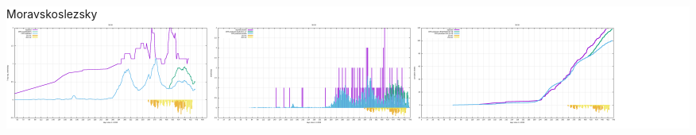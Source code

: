 Moravskoslezsky<br><img src="./Moravskoslezsky/ad50_59.png" width="256"/><img src="./Moravskoslezsky/d50_59.png" width="256"/><img src="./Moravskoslezsky/d50_59c.png" width="256"/><br>